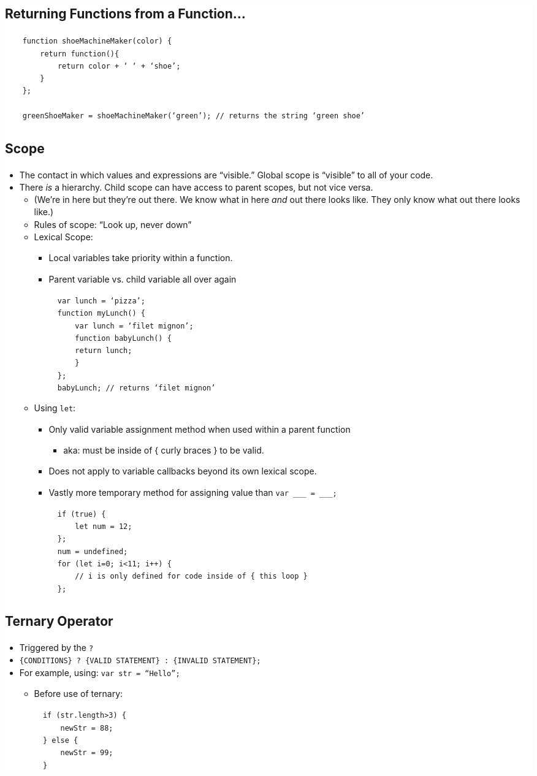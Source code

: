 ## Returning Functions from a Function…

        function shoeMachineMaker(color) {
            return function(){
                return color + ‘ ‘ + ‘shoe’;
            }
        };

        greenShoeMaker = shoeMachineMaker(‘green’); // returns the string ‘green shoe’ 

## Scope
- The contact in which values and expressions are “visible.” Global scope is “visible” to all of your code.
- There _is_ a hierarchy. Child scope can have access to parent scopes, but not vice versa. 
    - (We’re in here but they’re out there. We know what in here _and_ out there looks like. They only know what out there looks like.)
    - Rules of scope: “Look up, never down”
    - Lexical Scope:
        - Local variables take priority within a function. 
        - Parent variable vs. child variable all over again

                var lunch = ‘pizza’;
                function myLunch() {
                    var lunch = ‘filet mignon’;
                    function babyLunch() {
                    return lunch;
                    }
                };
                babyLunch; // returns ‘filet mignon’

    - Using `let`:
        - Only valid variable assignment method when used within a parent function
            - aka: must be inside of { curly braces } to be valid. 
        - Does not apply to variable callbacks beyond its own lexical scope. 
        - Vastly more temporary method for assigning value than `var ___ = ___;`
            
                if (true) {
                    let num = 12;
                };
                num = undefined;
                for (let i=0; i<11; i++) {
                    // i is only defined for code inside of { this loop } 
                };          


## Ternary Operator  
- Triggered by the `?`
- `{CONDITIONS} ? {VALID STATEMENT} : {INVALID STATEMENT};`
- For example, using: `var str = “Hello”;`
    - Before use of ternary:  

            if (str.length>3) {             
                newStr = 88;
            } else {
                newStr = 99;
            }
